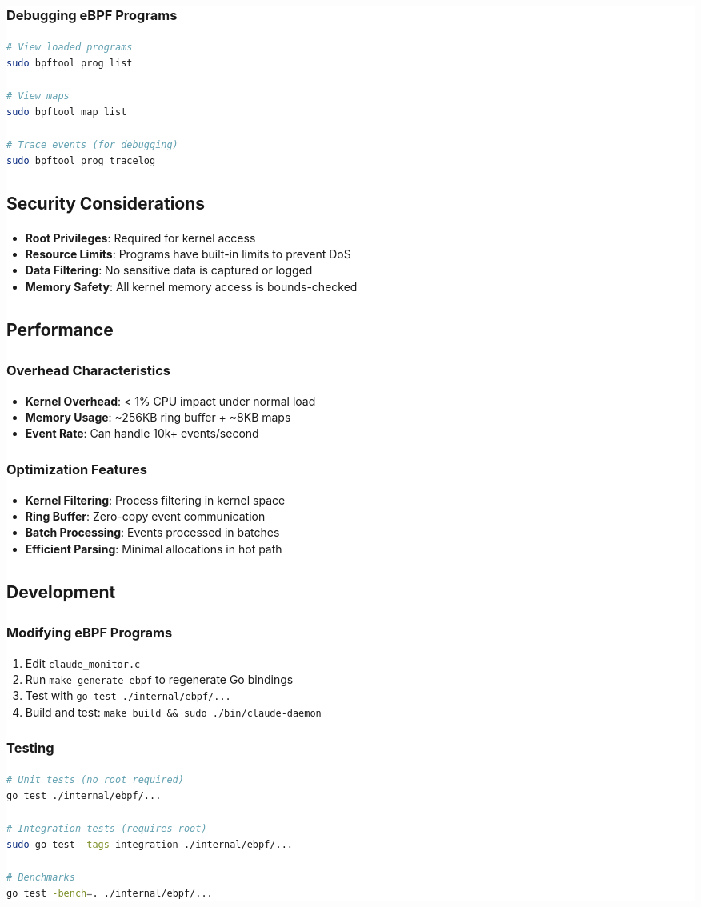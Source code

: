 ### Debugging eBPF Programs

```bash
# View loaded programs
sudo bpftool prog list

# View maps
sudo bpftool map list

# Trace events (for debugging)
sudo bpftool prog tracelog
```

## Security Considerations

- **Root Privileges**: Required for kernel access
- **Resource Limits**: Programs have built-in limits to prevent DoS
- **Data Filtering**: No sensitive data is captured or logged
- **Memory Safety**: All kernel memory access is bounds-checked

## Performance

### Overhead Characteristics

- **Kernel Overhead**: < 1% CPU impact under normal load
- **Memory Usage**: ~256KB ring buffer + ~8KB maps
- **Event Rate**: Can handle 10k+ events/second

### Optimization Features

- **Kernel Filtering**: Process filtering in kernel space
- **Ring Buffer**: Zero-copy event communication
- **Batch Processing**: Events processed in batches
- **Efficient Parsing**: Minimal allocations in hot path

## Development

### Modifying eBPF Programs

1. Edit `claude_monitor.c`
2. Run `make generate-ebpf` to regenerate Go bindings
3. Test with `go test ./internal/ebpf/...`
4. Build and test: `make build && sudo ./bin/claude-daemon`

### Testing

```bash
# Unit tests (no root required)
go test ./internal/ebpf/...

# Integration tests (requires root)
sudo go test -tags integration ./internal/ebpf/...

# Benchmarks
go test -bench=. ./internal/ebpf/...
```

